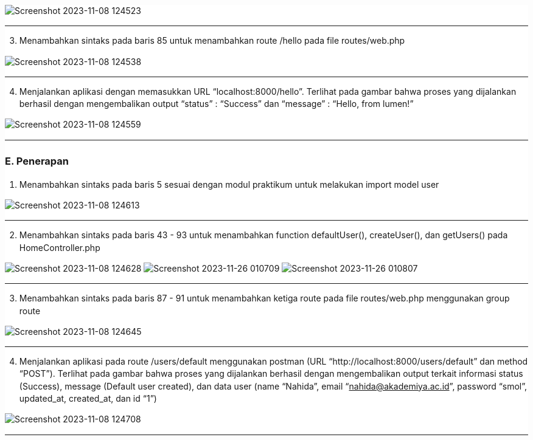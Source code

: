 <img width="906" alt="Screenshot 2023-11-08 124523" src="https://github.com/fathirizqiii/PraktikumPEMIN/assets/103505061/a35fd572-402a-4632-bea0-c0d20037035f">

---

3. Menambahkan sintaks pada baris 85 untuk menambahkan route /hello pada file routes/web.php

<img width="908" alt="Screenshot 2023-11-08 124538" src="https://github.com/fathirizqiii/PraktikumPEMIN/assets/103505061/f16854dd-888e-4b88-a831-94044edf6730">

---

4. Menjalankan aplikasi dengan memasukkan URL “localhost:8000/hello”. Terlihat pada gambar bahwa proses yang dijalankan berhasil dengan mengembalikan output “status” : “Success” dan “message” : “Hello, from lumen!”
   
<img width="572" alt="Screenshot 2023-11-08 124559" src="https://github.com/fathirizqiii/PraktikumPEMIN/assets/103505061/03afd55c-fc17-4e8a-886b-fddf95cdcd98">

---

### E. Penerapan ###

1. Menambahkan sintaks pada baris 5 sesuai dengan modul praktikum untuk melakukan import model user
   
<img width="823" alt="Screenshot 2023-11-08 124613" src="https://github.com/fathirizqiii/PraktikumPEMIN/assets/103505061/af2a2063-6e43-40b5-9a60-f443d1f2dbbb">

---

2. Menambahkan sintaks pada baris 43 - 93 untuk menambahkan function defaultUser(), createUser(), dan getUsers() pada HomeController.php
   
<img width="806" alt="Screenshot 2023-11-08 124628" src="https://github.com/fathirizqiii/PraktikumPEMIN/assets/103505061/461d9c5d-daf9-405e-880d-eac213c55500">

<img width="787" alt="Screenshot 2023-11-26 010709" src="https://github.com/fathirizqiii/PraktikumPEMIN/assets/103505061/882d1bc7-12f6-467a-b1e8-ba63de1e57da">

<img width="788" alt="Screenshot 2023-11-26 010807" src="https://github.com/fathirizqiii/PraktikumPEMIN/assets/103505061/17a47f3a-5020-42d9-97e8-aabd866724ef">

---

3. Menambahkan sintaks pada baris 87 - 91 untuk menambahkan ketiga route pada file routes/web.php menggunakan group route

<img width="950" alt="Screenshot 2023-11-08 124645" src="https://github.com/fathirizqiii/PraktikumPEMIN/assets/103505061/d05a857c-48e8-4a25-87a6-5b6f4a5f0083">

---

4. Menjalankan aplikasi pada route /users/default menggunakan postman (URL “http://localhost:8000/users/default” dan method “POST”). Terlihat pada gambar bahwa proses yang dijalankan berhasil dengan mengembalikan output terkait informasi status (Success), message (Default user created), dan data user (name “Nahida”, email “nahida@akademiya.ac.id”, password “smol”, updated_at, created_at, dan id “1”)

<img width="650" alt="Screenshot 2023-11-08 124708" src="https://github.com/fathirizqiii/PraktikumPEMIN/assets/103505061/06a3b282-a355-4d5d-a151-e6a05cc26cc7">

---
